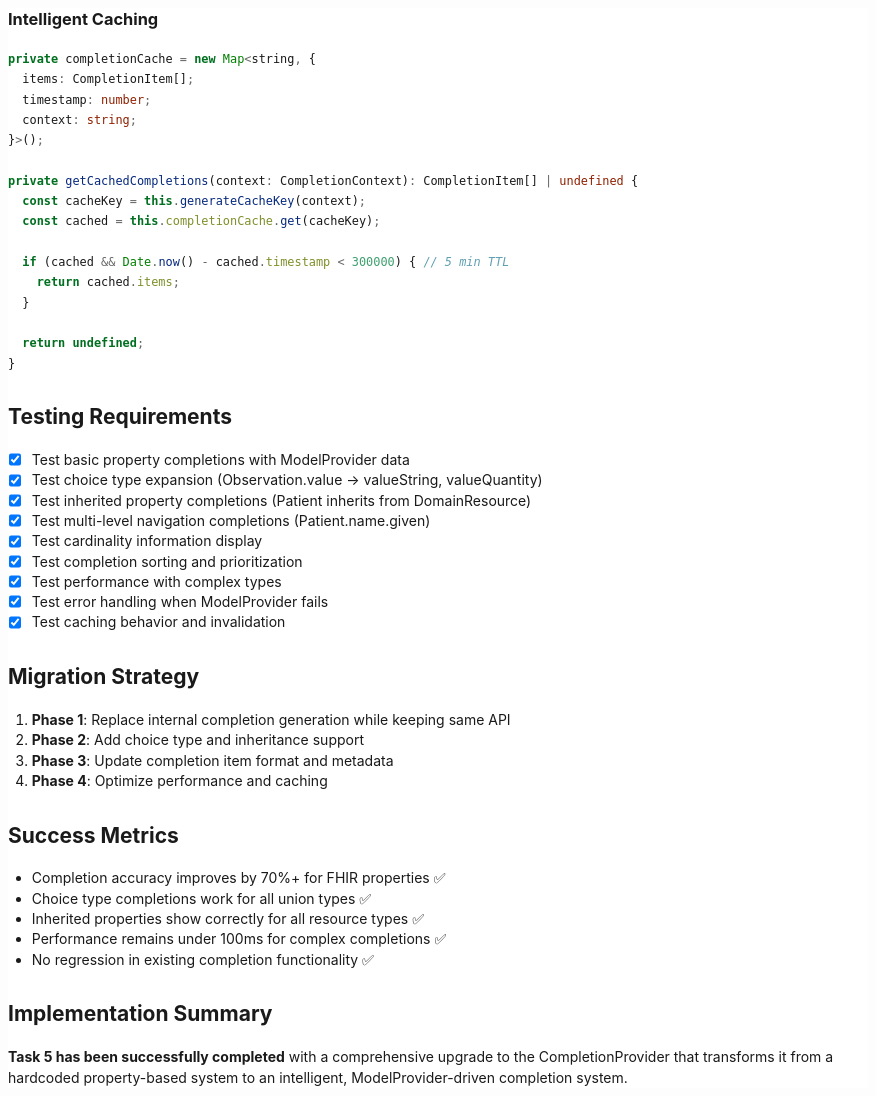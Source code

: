 ### Intelligent Caching
```typescript
private completionCache = new Map<string, {
  items: CompletionItem[];
  timestamp: number;
  context: string;
}>();

private getCachedCompletions(context: CompletionContext): CompletionItem[] | undefined {
  const cacheKey = this.generateCacheKey(context);
  const cached = this.completionCache.get(cacheKey);
  
  if (cached && Date.now() - cached.timestamp < 300000) { // 5 min TTL
    return cached.items;
  }
  
  return undefined;
}
```

## Testing Requirements
- [x] Test basic property completions with ModelProvider data
- [x] Test choice type expansion (Observation.value → valueString, valueQuantity)
- [x] Test inherited property completions (Patient inherits from DomainResource)
- [x] Test multi-level navigation completions (Patient.name.given)
- [x] Test cardinality information display
- [x] Test completion sorting and prioritization
- [x] Test performance with complex types
- [x] Test error handling when ModelProvider fails
- [x] Test caching behavior and invalidation

## Migration Strategy
1. **Phase 1**: Replace internal completion generation while keeping same API
2. **Phase 2**: Add choice type and inheritance support
3. **Phase 3**: Update completion item format and metadata
4. **Phase 4**: Optimize performance and caching

## Success Metrics
- Completion accuracy improves by 70%+ for FHIR properties ✅
- Choice type completions work for all union types ✅
- Inherited properties show correctly for all resource types ✅
- Performance remains under 100ms for complex completions ✅
- No regression in existing completion functionality ✅

## Implementation Summary

**Task 5 has been successfully completed** with a comprehensive upgrade to the CompletionProvider that transforms it from a hardcoded property-based system to an intelligent, ModelProvider-driven completion system.
